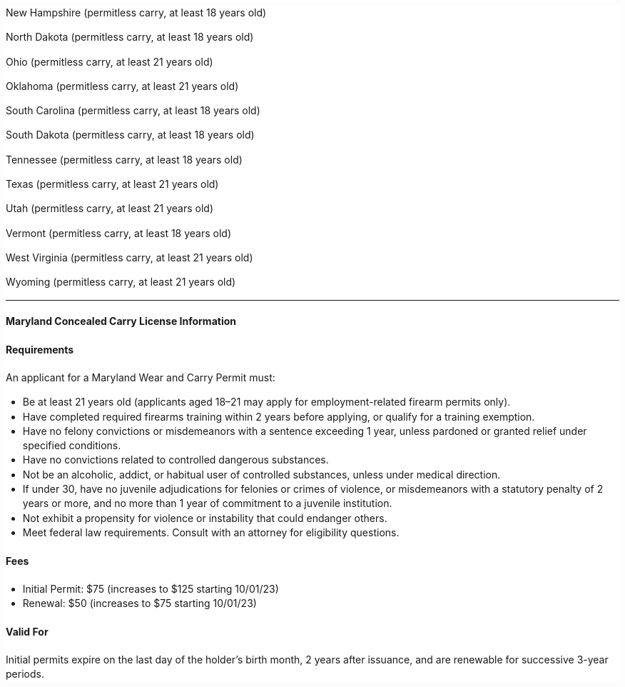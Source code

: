 New Hampshire (permitless carry, at least 18 years old)

North Dakota (permitless carry, at least 18 years old)

Ohio (permitless carry, at least 21 years old)

Oklahoma (permitless carry, at least 21 years old)

South Carolina (permitless carry, at least 18 years old)

South Dakota (permitless carry, at least 18 years old)

Tennessee (permitless carry, at least 18 years old)

Texas (permitless carry, at least 21 years old)

Utah (permitless carry, at least 21 years old)

Vermont (permitless carry, at least 18 years old)

West Virginia (permitless carry, at least 21 years old)

Wyoming (permitless carry, at least 21 years old)

* * *

#### Maryland Concealed Carry License Information

#### Requirements

An applicant for a Maryland Wear and Carry Permit must:

  * Be at least 21 years old (applicants aged 18–21 may apply for employment-related firearm permits only).
  * Have completed required firearms training within 2 years before applying, or qualify for a training exemption.
  * Have no felony convictions or misdemeanors with a sentence exceeding 1 year, unless pardoned or granted relief under specified conditions.
  * Have no convictions related to controlled dangerous substances.
  * Not be an alcoholic, addict, or habitual user of controlled substances, unless under medical direction.
  * If under 30, have no juvenile adjudications for felonies or crimes of violence, or misdemeanors with a statutory penalty of 2 years or more, and no more than 1 year of commitment to a juvenile institution.
  * Not exhibit a propensity for violence or instability that could endanger others.
  * Meet federal law requirements. Consult with an attorney for eligibility questions.



#### Fees

  * Initial Permit: $75 (increases to $125 starting 10/01/23)
  * Renewal: $50 (increases to $75 starting 10/01/23)



#### Valid For

Initial permits expire on the last day of the holder’s birth month, 2 years after issuance, and are renewable for successive 3-year periods.
